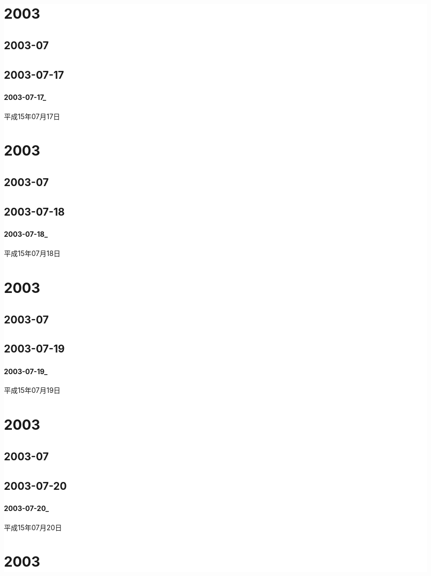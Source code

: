 
# 2003

## 2003-07

## 2003-07-17

#### 2003-07-17_

平成15年07月17日


# 2003

## 2003-07

## 2003-07-18

#### 2003-07-18_

平成15年07月18日


# 2003

## 2003-07

## 2003-07-19

#### 2003-07-19_

平成15年07月19日


# 2003

## 2003-07

## 2003-07-20

#### 2003-07-20_

平成15年07月20日


# 2003
